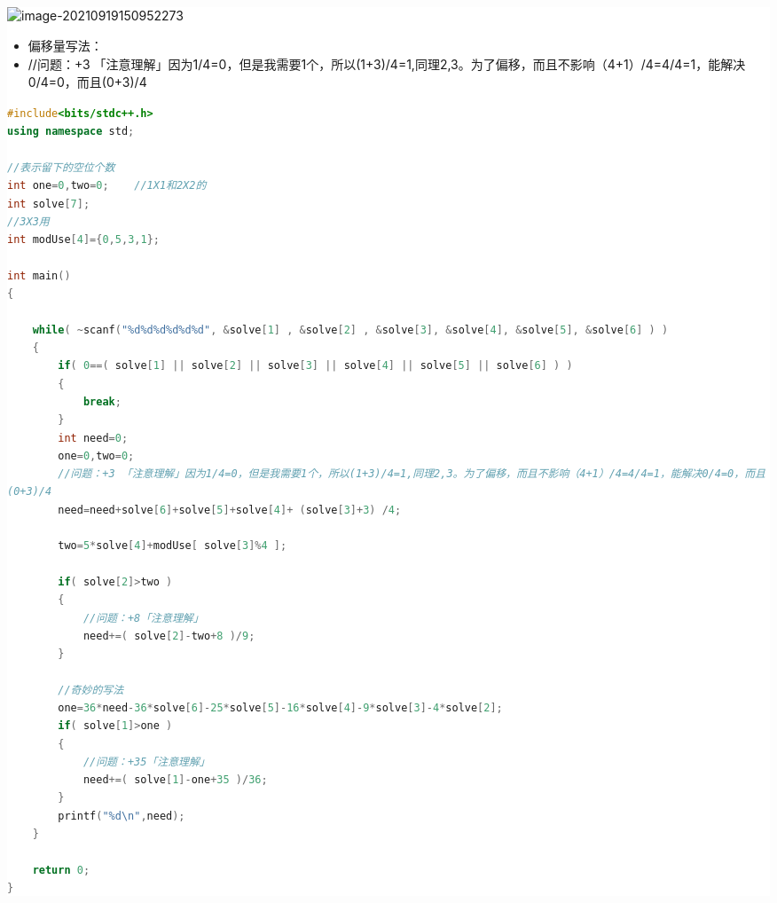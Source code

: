 ![image-20210919150952273](https://cdn.jsdelivr.net/gh/HACV/picture/img/20210919150952.png)

- 偏移量写法：
- //问题：+3	「注意理解」因为1/4=0，但是我需要1个，所以(1+3)/4=1,同理2,3。为了偏移，而且不影响（4+1）/4=4/4=1，能解决0/4=0，而且(0+3)/4

```cpp
#include<bits/stdc++.h>
using namespace std;

//表示留下的空位个数
int one=0,two=0;    //1X1和2X2的
int solve[7];
//3X3用
int modUse[4]={0,5,3,1};

int main()
{

    while( ~scanf("%d%d%d%d%d%d", &solve[1] , &solve[2] , &solve[3], &solve[4], &solve[5], &solve[6] ) )
    {
        if( 0==( solve[1] || solve[2] || solve[3] || solve[4] || solve[5] || solve[6] ) )
        {
            break;
        }
        int need=0;
        one=0,two=0;
        //问题：+3	「注意理解」因为1/4=0，但是我需要1个，所以(1+3)/4=1,同理2,3。为了偏移，而且不影响（4+1）/4=4/4=1，能解决0/4=0，而且(0+3)/4
        need=need+solve[6]+solve[5]+solve[4]+ (solve[3]+3) /4;

        two=5*solve[4]+modUse[ solve[3]%4 ];
        
        if( solve[2]>two )
        {
            //问题：+8「注意理解」
            need+=( solve[2]-two+8 )/9;
        }
		
        //奇妙的写法
        one=36*need-36*solve[6]-25*solve[5]-16*solve[4]-9*solve[3]-4*solve[2];
        if( solve[1]>one )
        {
            //问题：+35「注意理解」
            need+=( solve[1]-one+35 )/36;
        }
        printf("%d\n",need);
    }

    return 0;
}
```
